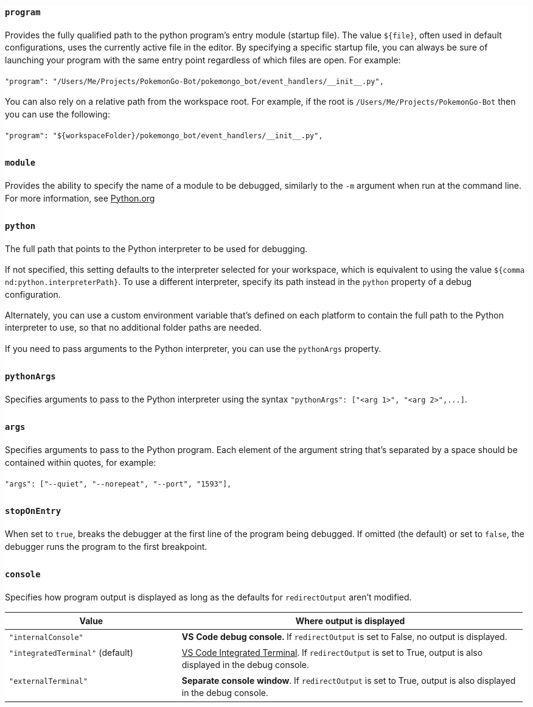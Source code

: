 ### `program`

Provides the fully qualified path to the python program’s entry module (startup file). The value `${file}`, often used in default configurations, uses the currently active file in the editor. By specifying a specific startup file, you can always be sure of launching your program with the same entry point regardless of which files are open. For example:

    "program": "/Users/Me/Projects/PokemonGo-Bot/pokemongo_bot/event_handlers/__init__.py",

You can also rely on a relative path from the workspace root. For example, if the root is `/Users/Me/Projects/PokemonGo-Bot` then you can use the following:

    "program": "${workspaceFolder}/pokemongo_bot/event_handlers/__init__.py",

### `module`

Provides the ability to specify the name of a module to be debugged, similarly to the `-m` argument when run at the command line. For more information, see [Python.org](https://docs.python.org/3/using/cmdline.html#cmdoption-m)

### `python`

The full path that points to the Python interpreter to be used for debugging.

If not specified, this setting defaults to the interpreter selected for your workspace, which is equivalent to using the value `${command:python.interpreterPath}`. To use a different interpreter, specify its path instead in the `python` property of a debug configuration.

Alternately, you can use a custom environment variable that’s defined on each platform to contain the full path to the Python interpreter to use, so that no additional folder paths are needed.

If you need to pass arguments to the Python interpreter, you can use the `pythonArgs` property.

### `pythonArgs`

Specifies arguments to pass to the Python interpreter using the syntax `"pythonArgs": ["<arg 1>", "<arg 2>",...]`.

### `args`

Specifies arguments to pass to the Python program. Each element of the argument string that’s separated by a space should be contained within quotes, for example:

    "args": ["--quiet", "--norepeat", "--port", "1593"],

### `stopOnEntry`

When set to `true`, breaks the debugger at the first line of the program being debugged. If omitted (the default) or set to `false`, the debugger runs the program to the first breakpoint.

### `console`

Specifies how program output is displayed as long as the defaults for `redirectOutput` aren’t modified.

<table style="width:99%;"><colgroup><col style="width: 33%" /><col style="width: 66%" /></colgroup><thead><tr class="header"><th>Value</th><th>Where output is displayed</th></tr></thead><tbody><tr class="odd"><td><code>"internalConsole"</code></td><td><strong>VS Code debug console.</strong> If <code>redirectOutput</code> is set to False, no output is displayed.</td></tr><tr class="even"><td><code>"integratedTerminal"</code> (default)</td><td><a href="/docs/editor/integrated-terminal.md">VS Code Integrated Terminal</a>. If <code>redirectOutput</code> is set to True, output is also displayed in the debug console.</td></tr><tr class="odd"><td><code>"externalTerminal"</code></td><td><strong>Separate console window</strong>. If <code>redirectOutput</code> is set to True, output is also displayed in the debug console.</td></tr></tbody></table>
